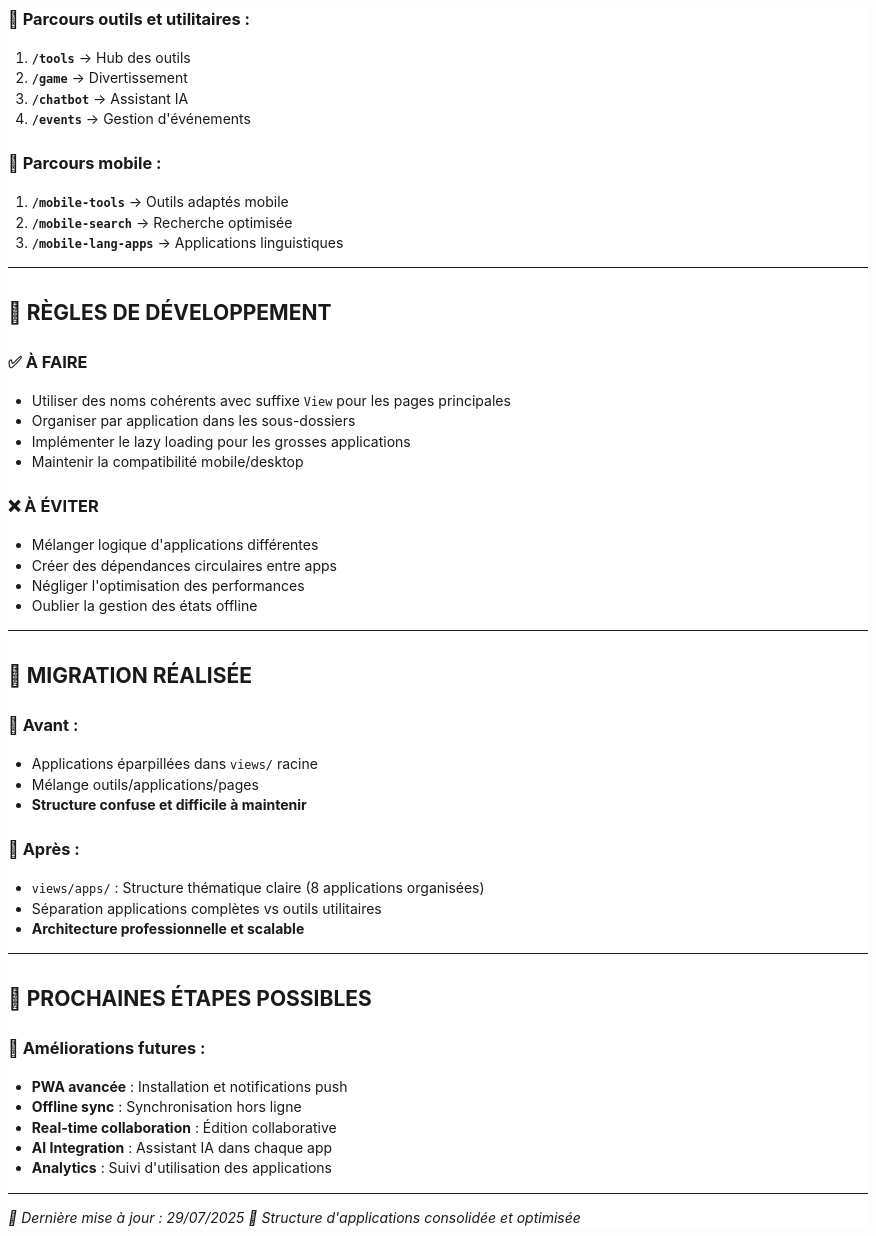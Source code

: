 ### 🔧 **Parcours outils et utilitaires** :
1. **`/tools`** → Hub des outils
2. **`/game`** → Divertissement
3. **`/chatbot`** → Assistant IA
4. **`/events`** → Gestion d'événements

### 📱 **Parcours mobile** :
1. **`/mobile-tools`** → Outils adaptés mobile
2. **`/mobile-search`** → Recherche optimisée
3. **`/mobile-lang-apps`** → Applications linguistiques

---

## 📝 **RÈGLES DE DÉVELOPPEMENT**

### ✅ **À FAIRE**
- Utiliser des noms cohérents avec suffixe `View` pour les pages principales
- Organiser par application dans les sous-dossiers
- Implémenter le lazy loading pour les grosses applications
- Maintenir la compatibilité mobile/desktop

### ❌ **À ÉVITER**
- Mélanger logique d'applications différentes
- Créer des dépendances circulaires entre apps
- Négliger l'optimisation des performances
- Oublier la gestion des états offline

---

## 🔄 **MIGRATION RÉALISÉE**

### 📁 **Avant** :
- Applications éparpillées dans `views/` racine
- Mélange outils/applications/pages
- **Structure confuse et difficile à maintenir**

### 📁 **Après** :
- `views/apps/` : Structure thématique claire (8 applications organisées)
- Séparation applications complètes vs outils utilitaires
- **Architecture professionnelle et scalable**

---

## 🎯 **PROCHAINES ÉTAPES POSSIBLES**

### 🔮 **Améliorations futures** :
- **PWA avancée** : Installation et notifications push
- **Offline sync** : Synchronisation hors ligne
- **Real-time collaboration** : Édition collaborative
- **AI Integration** : Assistant IA dans chaque app
- **Analytics** : Suivi d'utilisation des applications

---

*📅 Dernière mise à jour : 29/07/2025*
*📱 Structure d'applications consolidée et optimisée*
